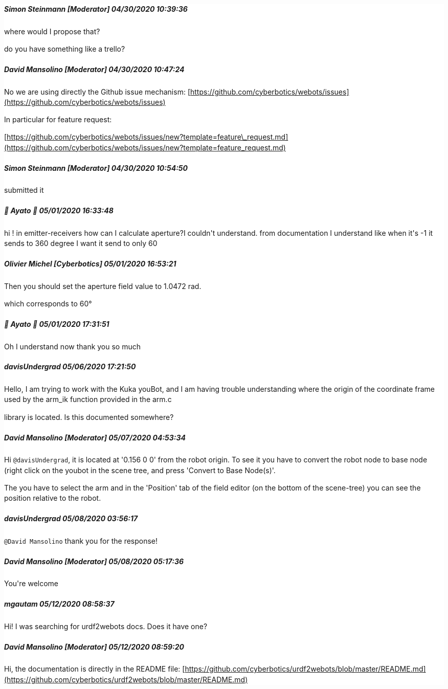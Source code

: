 ##### Simon Steinmann [Moderator] 04/30/2020 10:39:36
where would I propose that?


do you have something like a trello?

##### David Mansolino [Moderator] 04/30/2020 10:47:24
No we are using directly the Github issue mechanism: [https://github.com/cyberbotics/webots/issues](https://github.com/cyberbotics/webots/issues)

In particular for feature request:

[https://github.com/cyberbotics/webots/issues/new?template=feature\_request.md](https://github.com/cyberbotics/webots/issues/new?template=feature_request.md)

##### Simon Steinmann [Moderator] 04/30/2020 10:54:50
submitted it

##### 🌊 Ayato 🌊 05/01/2020 16:33:48
hi !  in emitter-receivers how can I calculate aperture?I couldn't understand. from documentation I understand like when it's -1 it sends to 360 degree I want it  send to only 60

##### Olivier Michel [Cyberbotics] 05/01/2020 16:53:21
Then you should set the aperture field value to 1.0472 rad.


which corresponds to 60°

##### 🌊 Ayato 🌊 05/01/2020 17:31:51
Oh I understand now thank you so much

##### davisUndergrad 05/06/2020 17:21:50
Hello, I am trying to work with the Kuka youBot, and I am having trouble understanding where the origin of the coordinate frame used by the arm\_ik function provided in the arm.c 

library is located. Is this documented somewhere?

##### David Mansolino [Moderator] 05/07/2020 04:53:34
Hi `@davisUndergrad`, it is located at '0.156 0 0' from the robot origin. To see it you have to convert the robot node to base node (right click on the youbot in the scene tree, and press 'Convert to Base Node(s)'.


The you have to select the arm and in the 'Position' tab of the field editor (on the bottom of the scene-tree) you can see the position relative to the robot.

##### davisUndergrad 05/08/2020 03:56:17
`@David Mansolino` thank you for the response!

##### David Mansolino [Moderator] 05/08/2020 05:17:36
You're welcome

##### mgautam 05/12/2020 08:58:37
Hi! I was searching for urdf2webots docs. Does it have one?

##### David Mansolino [Moderator] 05/12/2020 08:59:20
Hi, the documentation is directly in the README file: [https://github.com/cyberbotics/urdf2webots/blob/master/README.md](https://github.com/cyberbotics/urdf2webots/blob/master/README.md)
